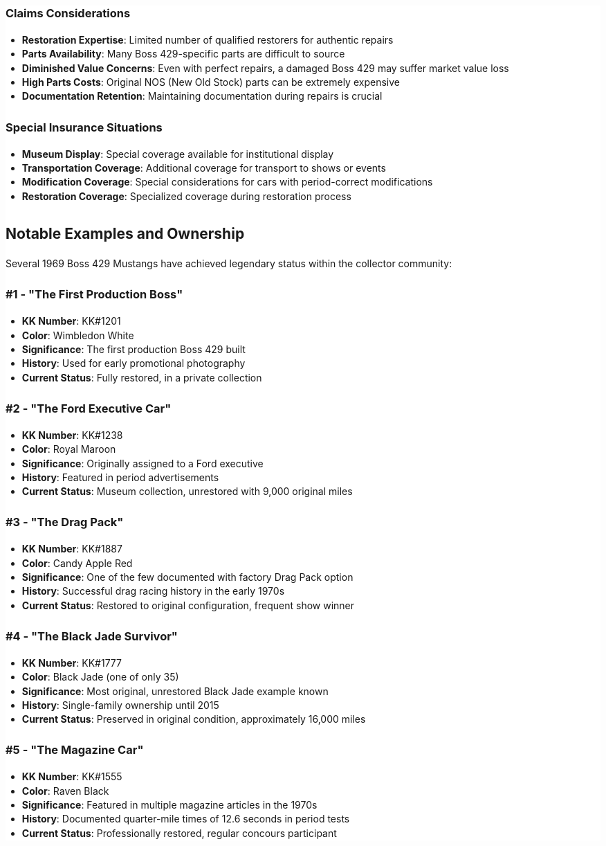 ### Claims Considerations
- **Restoration Expertise**: Limited number of qualified restorers for authentic repairs
- **Parts Availability**: Many Boss 429-specific parts are difficult to source
- **Diminished Value Concerns**: Even with perfect repairs, a damaged Boss 429 may suffer market value loss
- **High Parts Costs**: Original NOS (New Old Stock) parts can be extremely expensive
- **Documentation Retention**: Maintaining documentation during repairs is crucial

### Special Insurance Situations
- **Museum Display**: Special coverage available for institutional display
- **Transportation Coverage**: Additional coverage for transport to shows or events
- **Modification Coverage**: Special considerations for cars with period-correct modifications
- **Restoration Coverage**: Specialized coverage during restoration process

## Notable Examples and Ownership

Several 1969 Boss 429 Mustangs have achieved legendary status within the collector community:

### #1 - "The First Production Boss"
- **KK Number**: KK#1201
- **Color**: Wimbledon White
- **Significance**: The first production Boss 429 built
- **History**: Used for early promotional photography
- **Current Status**: Fully restored, in a private collection

### #2 - "The Ford Executive Car"
- **KK Number**: KK#1238
- **Color**: Royal Maroon
- **Significance**: Originally assigned to a Ford executive
- **History**: Featured in period advertisements
- **Current Status**: Museum collection, unrestored with 9,000 original miles

### #3 - "The Drag Pack"
- **KK Number**: KK#1887
- **Color**: Candy Apple Red
- **Significance**: One of the few documented with factory Drag Pack option
- **History**: Successful drag racing history in the early 1970s
- **Current Status**: Restored to original configuration, frequent show winner

### #4 - "The Black Jade Survivor"
- **KK Number**: KK#1777
- **Color**: Black Jade (one of only 35)
- **Significance**: Most original, unrestored Black Jade example known
- **History**: Single-family ownership until 2015
- **Current Status**: Preserved in original condition, approximately 16,000 miles

### #5 - "The Magazine Car"
- **KK Number**: KK#1555
- **Color**: Raven Black
- **Significance**: Featured in multiple magazine articles in the 1970s
- **History**: Documented quarter-mile times of 12.6 seconds in period tests
- **Current Status**: Professionally restored, regular concours participant
